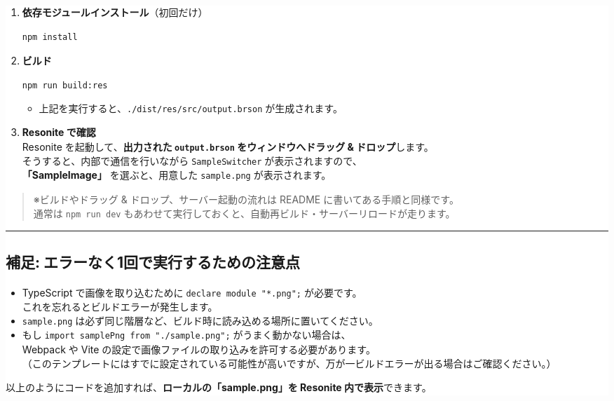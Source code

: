 1. **依存モジュールインストール**（初回だけ）  
   ```bash
   npm install
   ```

2. **ビルド**  
   ```bash
   npm run build:res
   ```
   - 上記を実行すると、`./dist/res/src/output.brson` が生成されます。

3. **Resonite で確認**  
   Resonite を起動して、**出力された `output.brson` をウィンドウへドラッグ & ドロップ**します。  
   そうすると、内部で通信を行いながら `SampleSwitcher` が表示されますので、  
   **「SampleImage」** を選ぶと、用意した `sample.png` が表示されます。

> ※ビルドやドラッグ & ドロップ、サーバー起動の流れは README に書いてある手順と同様です。  
> 通常は `npm run dev` もあわせて実行しておくと、自動再ビルド・サーバーリロードが走ります。

---

## 補足: エラーなく1回で実行するための注意点

- TypeScript で画像を取り込むために `declare module "*.png";` が必要です。  
  これを忘れるとビルドエラーが発生します。  
- `sample.png` は必ず同じ階層など、ビルド時に読み込める場所に置いてください。  
- もし `import samplePng from "./sample.png";` がうまく動かない場合は、  
  Webpack や Vite の設定で画像ファイルの取り込みを許可する必要があります。  
  （このテンプレートにはすでに設定されている可能性が高いですが、万が一ビルドエラーが出る場合はご確認ください。）

以上のようにコードを追加すれば、**ローカルの「sample.png」を Resonite 内で表示**できます。
